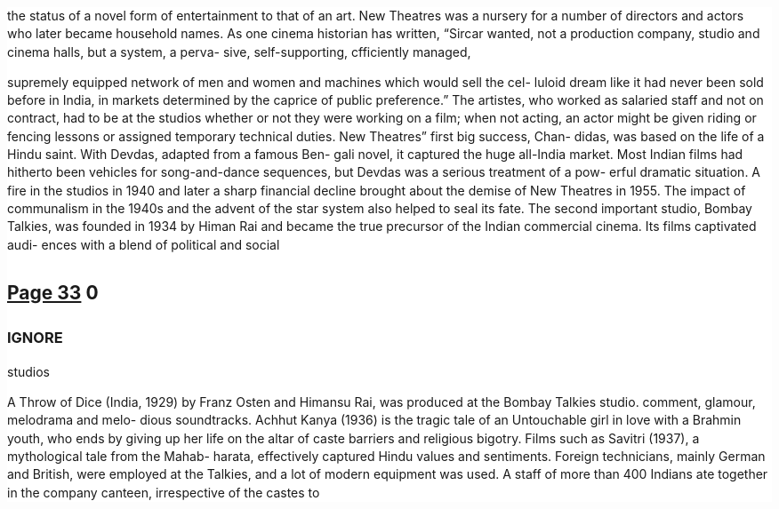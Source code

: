the status of a novel form of entertainment 
to that of an art. New Theatres was a nursery 
for a number of directors and actors who 
later became household names. 
As one cinema historian has written, 
“Sircar wanted, not a production company, 
studio and cinema halls, but a system, a perva- 
sive, self-supporting, cfficiently managed, 
  
  
supremely equipped network of men and 
women and machines which would sell the cel- 
luloid dream like it had never been sold before 
in India, in markets determined by the caprice 
of public preference.” The artistes, who 
worked as salaried staff and not on contract, 
had to be at the studios whether or not they 
were working on a film; when not acting, an 
actor might be given riding or fencing lessons 
or assigned temporary technical duties. 
New Theatres” first big success, Chan- 
didas, was based on the life of a Hindu saint. 
With Devdas, adapted from a famous Ben- 
gali novel, it captured the huge all-India 
market. Most Indian films had hitherto been 
vehicles for song-and-dance sequences, but 
Devdas was a serious treatment of a pow- 
erful dramatic situation. A fire in the studios 
in 1940 and later a sharp financial decline 
brought about the demise of New Theatres 
in 1955. The impact of communalism in the 
1940s and the advent of the star system also 
helped to seal its fate. 
The second important studio, Bombay 
Talkies, was founded in 1934 by Himan Rai 
and became the true precursor of the Indian 
commercial cinema. Its films captivated audi- 
ences with a blend of political and social

## [Page 33](100576engo.pdf#page=33) 0

### IGNORE

studios 
  
A Throw of Dice (India, 
1929) by Franz Osten and 
Himansu Rai, was 
produced at the Bombay 
Talkies studio. 
comment, glamour, melodrama and melo- 
dious soundtracks. Achhut Kanya (1936) is 
the tragic tale of an Untouchable girl in love 
with a Brahmin youth, who ends by giving 
up her life on the altar of caste barriers and 
religious bigotry. Films such as Savitri 
(1937), a mythological tale from the Mahab- 
harata, effectively captured Hindu values 
and sentiments. 
Foreign technicians, mainly German and 
British, were employed at the Talkies, and a 
lot of modern equipment was used. A staff 
of more than 400 Indians ate together in the 
company canteen, irrespective of the castes to 